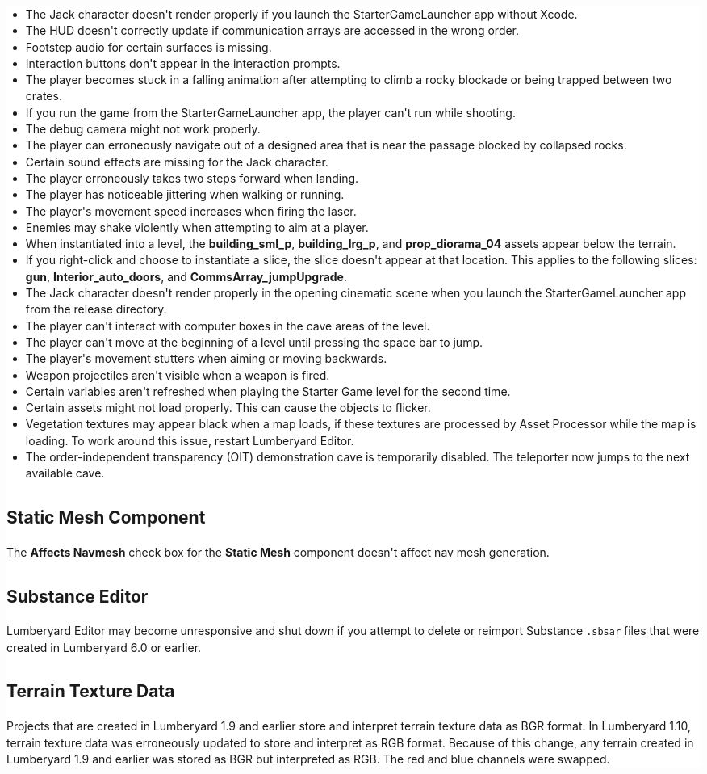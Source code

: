 + The Jack character doesn't render properly if you launch the StarterGameLauncher app without Xcode.
+ The HUD doesn't correctly update if communication arrays are accessed in the wrong order.
+ Footstep audio for certain surfaces is missing.
+ Interaction buttons don't appear in the interaction prompts.
+ The player becomes stuck in a falling animation after attempting to climb a rocky blockade or being trapped between two crates.
+ If you run the game from the StarterGameLauncher app, the player can't run while shooting.
+ The debug camera might not work properly.
+ The player can erroneously navigate out of a designed area that is near the passage blocked by collapsed rocks.
+ Certain sound effects are missing for the Jack character.
+ The player erroneously takes two steps forward when landing.
+ The player has noticeable jittering when walking or running.
+ The player's movement speed increases when firing the laser.
+ Enemies may shake violently when attempting to aim at a player.
+ When instantiated into a level, the **building\_sml\_p**, **building\_lrg\_p**, and **prop\_diorama\_04** assets appear below the terrain.
+ If you right-click and choose to instantiate a slice, the slice doesn't appear at that location. This applies to the following slices: **gun**, **Interior\_auto\_doors**, and **CommsArray\_jumpUpgrade**.
+ The Jack character doesn't render properly in the opening cinematic scene when you launch the StarterGameLauncher app from the release directory.
+ The player can't interact with computer boxes in the cave areas of the level.
+ The player can't move at the beginning of a level until pressing the space bar to jump.
+ The player's movement stutters when aiming or moving backwards.
+ Weapon projectiles aren't visible when a weapon is fired.
+ Certain variables aren't refreshed when playing the Starter Game level for the second time.
+ Certain assets might not load properly. This can cause the objects to flicker.
+ Vegetation textures may appear black when a map loads, if these textures are processed by Asset Processor while the map is loading. To work around this issue, restart Lumberyard Editor.
+ The order-independent transparency (OIT) demonstration cave is temporarily disabled. The teleporter now jumps to the next available cave.

## Static Mesh Component<a name="static-mesh-component-known-issues-v1.20"></a>

The **Affects Navmesh** check box for the **Static Mesh** component doesn't affect nav mesh generation.

## Substance Editor<a name="substance-editor-known-issues-v1.20"></a>

Lumberyard Editor may become unresponsive and shut down if you attempt to delete or reimport Substance `.sbsar` files that were created in Lumberyard 6.0 or earlier.

## Terrain Texture Data<a name="terrain-texture-data-known-issues-v1.20"></a>

Projects that are created in Lumberyard 1.9 and earlier store and interpret terrain texture data as BGR format. In Lumberyard 1.10, terrain texture data was erroneously updated to store and interpret as RGB format. Because of this change, any terrain created in Lumberyard 1.9 and earlier was stored as BGR but interpreted as RGB. The red and blue channels were swapped.
